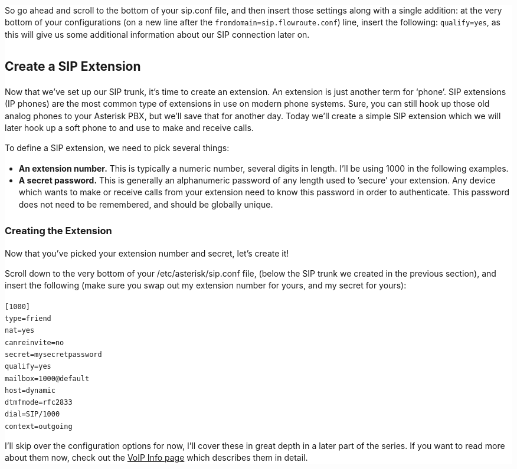 So go ahead and scroll to the bottom of your sip.conf file, and then
insert those settings along with a single addition: at the very bottom
of your configurations (on a new line after the
`fromdomain=sip.flowroute.conf`) line, insert the following:
`qualify=yes`, as this will give us some additional information about
our SIP connection later on.

Create a SIP Extension
----------------------

Now that we’ve set up our SIP trunk, it’s time to create an extension.
An extension is just another term for ‘phone’. SIP extensions (IP
phones) are the most common type of extensions in use on modern phone
systems. Sure, you can still hook up those old analog phones to your
Asterisk PBX, but we’ll save that for another day. Today we’ll create a
simple SIP extension which we will later hook up a soft phone to and use
to make and receive calls.

To define a SIP extension, we need to pick several things:

-   **An extension number.** This is typically a numeric number, several
    digits in length. I’ll be using 1000 in the following examples.
-   **A secret password.** This is generally an alphanumeric password of
    any length used to ’secure’ your extension. Any device which wants
    to make or receive calls from your extension need to know this
    password in order to authenticate. This password does not need to be
    remembered, and should be globally unique.

### Creating the Extension

Now that you’ve picked your extension number and secret, let’s create
it!

Scroll down to the very bottom of your /etc/asterisk/sip.conf file,
(below the SIP trunk we created in the previous section), and insert the
following (make sure you swap out my extension number for yours, and my
secret for yours):

    [1000]
    type=friend
    nat=yes
    canreinvite=no
    secret=mysecretpassword
    qualify=yes
    mailbox=1000@default
    host=dynamic
    dtmfmode=rfc2833
    dial=SIP/1000
    context=outgoing

I’ll skip over the configuration options for now, I’ll cover these in
great depth in a later part of the series. If you want to read more
about them now, check out the [VoIP Info
page](http://www.voip-info.org/wiki/view/Asterisk+config+sip.conf) which
describes them in detail.
